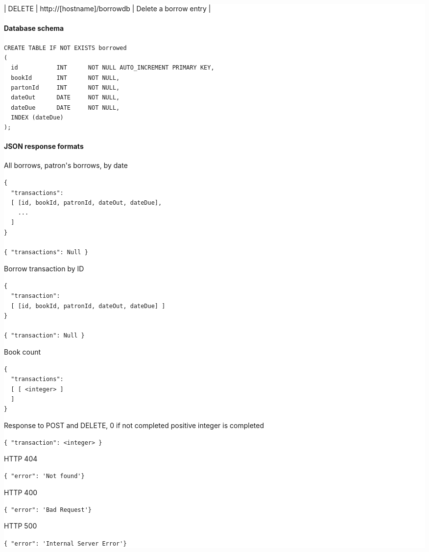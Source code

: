 | DELETE | http://[hostname]/borrowdb                        | Delete a borrow entry        |

#### Database schema
```
CREATE TABLE IF NOT EXISTS borrowed
(
  id           INT      NOT NULL AUTO_INCREMENT PRIMARY KEY,
  bookId       INT      NOT NULL,
  partonId     INT      NOT NULL,
  dateOut      DATE     NOT NULL, 
  dateDue      DATE     NOT NULL,
  INDEX (dateDue)
);
```
#### JSON response formats
All borrows, patron's borrows, by date
```
{
  "transactions":
  [ [id, bookId, patronId, dateOut, dateDue],
    ...
  ]
}

{ "transactions": Null }
```
Borrow transaction by ID
```
{
  "transaction":
  [ [id, bookId, patronId, dateOut, dateDue] ]
}

{ "transaction": Null }
```
Book count
```
{
  "transactions":
  [ [ <integer> ]
  ]
}
```
Response to POST and DELETE, 0 if not completed positive integer is completed
```
{ "transaction": <integer> }
```
HTTP 404
```
{ "error": 'Not found'}
```
HTTP 400
```
{ "error": 'Bad Request'}
```
HTTP 500
```
{ "error": 'Internal Server Error'}
```

